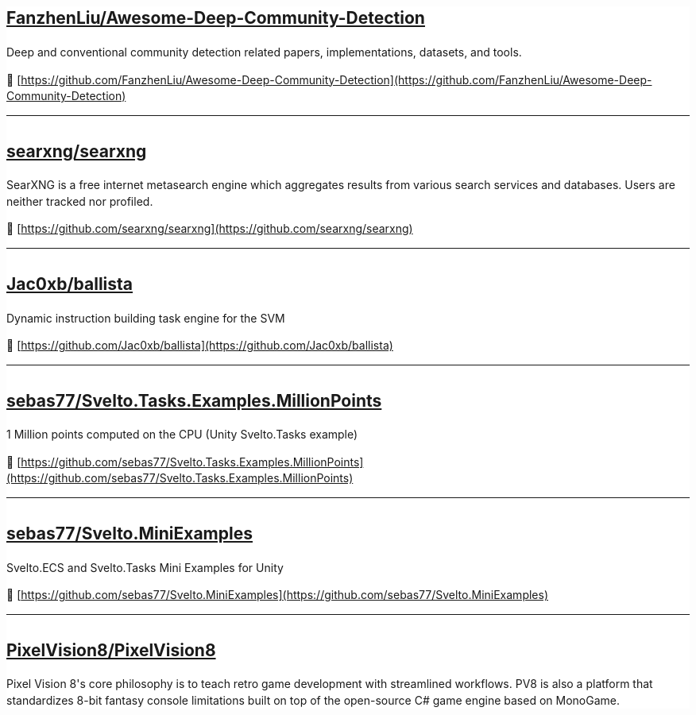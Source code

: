 
## [FanzhenLiu/Awesome-Deep-Community-Detection](https://github.com/FanzhenLiu/Awesome-Deep-Community-Detection)

Deep and conventional community detection related papers, implementations, datasets, and tools.

🔗 [https://github.com/FanzhenLiu/Awesome-Deep-Community-Detection](https://github.com/FanzhenLiu/Awesome-Deep-Community-Detection)

---

## [searxng/searxng](https://github.com/searxng/searxng)

SearXNG is a free internet metasearch engine which aggregates results from various search services and databases. Users are neither tracked nor profiled.

🔗 [https://github.com/searxng/searxng](https://github.com/searxng/searxng)

---

## [Jac0xb/ballista](https://github.com/Jac0xb/ballista)

Dynamic instruction building task engine for the SVM

🔗 [https://github.com/Jac0xb/ballista](https://github.com/Jac0xb/ballista)

---

## [sebas77/Svelto.Tasks.Examples.MillionPoints](https://github.com/sebas77/Svelto.Tasks.Examples.MillionPoints)

1 Million points computed on the CPU (Unity Svelto.Tasks example)

🔗 [https://github.com/sebas77/Svelto.Tasks.Examples.MillionPoints](https://github.com/sebas77/Svelto.Tasks.Examples.MillionPoints)

---

## [sebas77/Svelto.MiniExamples](https://github.com/sebas77/Svelto.MiniExamples)

Svelto.ECS and Svelto.Tasks Mini Examples for Unity

🔗 [https://github.com/sebas77/Svelto.MiniExamples](https://github.com/sebas77/Svelto.MiniExamples)

---

## [PixelVision8/PixelVision8](https://github.com/PixelVision8/PixelVision8)

Pixel Vision 8's core philosophy is to teach retro game development with streamlined workflows. PV8 is also a platform that standardizes 8-bit fantasy console limitations built on top of the open-source C# game engine based on MonoGame.
